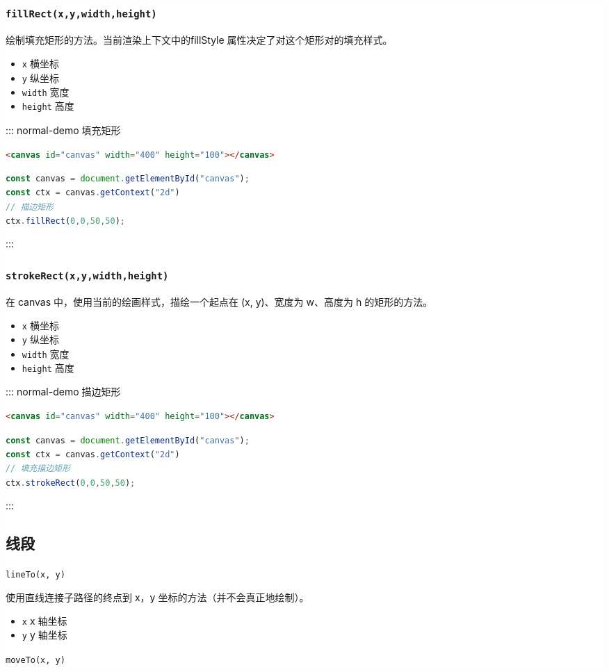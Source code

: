 ### `fillRect(x,y,width,height)`

绘制填充矩形的方法。当前渲染上下文中的fillStyle 属性决定了对这个矩形对的填充样式。

- `x` 横坐标
- `y` 纵坐标
- `width` 宽度
- `height` 高度

::: normal-demo 填充矩形

```html
<canvas id="canvas" width="400" height="100"></canvas>
```

```js
const canvas = document.getElementById("canvas");
const ctx = canvas.getContext("2d")
// 描边矩形
ctx.fillRect(0,0,50,50);
```
:::

### `strokeRect(x,y,width,height)`

在 canvas 中，使用当前的绘画样式，描绘一个起点在 (x, y)、宽度为 w、高度为 h 的矩形的方法。

- `x` 横坐标
- `y` 纵坐标
- `width` 宽度
- `height` 高度

::: normal-demo 描边矩形

```html
<canvas id="canvas" width="400" height="100"></canvas>
```

```js
const canvas = document.getElementById("canvas");
const ctx = canvas.getContext("2d")
// 填充描边矩形
ctx.strokeRect(0,0,50,50);
```
:::

## 线段

`lineTo(x, y)`

使用直线连接子路径的终点到 x，y 坐标的方法（并不会真正地绘制）。

- `x` x 轴坐标
- `y` y 轴坐标


 `moveTo(x, y)`
